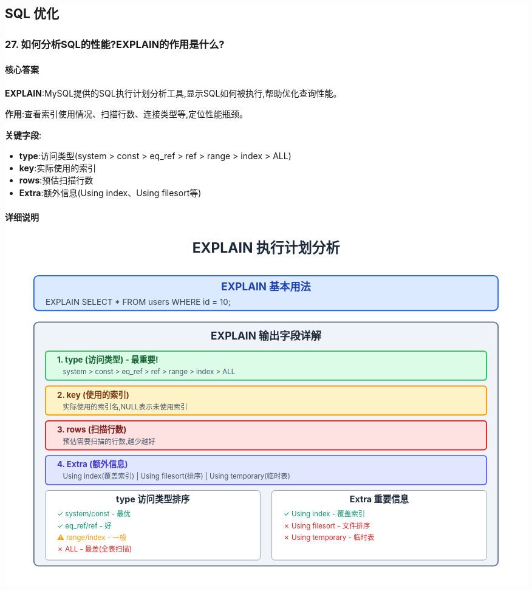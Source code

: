## SQL 优化

### 27. 如何分析SQL的性能?EXPLAIN的作用是什么?

#### 核心答案

**EXPLAIN**:MySQL提供的SQL执行计划分析工具,显示SQL如何被执行,帮助优化查询性能。

**作用**:查看索引使用情况、扫描行数、连接类型等,定位性能瓶颈。

**关键字段**:
- **type**:访问类型(system > const > eq_ref > ref > range > index > ALL)
- **key**:实际使用的索引
- **rows**:预估扫描行数
- **Extra**:额外信息(Using index、Using filesort等)

#### 详细说明

<svg viewBox="0 0 900 600" xmlns="http://www.w3.org/2000/svg">
<text x="450" y="30" text-anchor="middle" font-size="24" font-weight="bold" fill="#1e293b">EXPLAIN 执行计划分析</text>
<rect x="50" y="70" width="800" height="60" fill="#dbeafe" stroke="#2563eb" stroke-width="2" rx="8"/>
<text x="450" y="95" text-anchor="middle" font-size="18" fill="#1e40af" font-weight="bold">EXPLAIN 基本用法</text>
<text x="70" y="120" font-size="14" fill="#334155">EXPLAIN SELECT * FROM users WHERE id = 10;</text>
<rect x="50" y="150" width="800" height="420" fill="#f0f4f8" stroke="#64748b" stroke-width="2" rx="8"/>
<text x="450" y="180" text-anchor="middle" font-size="18" font-weight="bold" fill="#1e293b">EXPLAIN 输出字段详解</text>
<rect x="70" y="200" width="760" height="50" fill="#dcfce7" stroke="#22c55e" stroke-width="2" rx="5"/>
<text x="90" y="220" font-size="14" fill="#166534" font-weight="bold">1. type (访问类型) - 最重要!</text>
<text x="100" y="240" font-size="12" fill="#475569">system > const > eq_ref > ref > range > index > ALL</text>
<rect x="70" y="260" width="760" height="50" fill="#fef3c7" stroke="#f59e0b" stroke-width="2" rx="5"/>
<text x="90" y="280" font-size="14" fill="#78350f" font-weight="bold">2. key (使用的索引)</text>
<text x="100" y="300" font-size="12" fill="#475569">实际使用的索引名,NULL表示未使用索引</text>
<rect x="70" y="320" width="760" height="50" fill="#fee2e2" stroke="#dc2626" stroke-width="2" rx="5"/>
<text x="90" y="340" font-size="14" fill="#7f1d1d" font-weight="bold">3. rows (扫描行数)</text>
<text x="100" y="360" font-size="12" fill="#475569">预估需要扫描的行数,越少越好</text>
<rect x="70" y="380" width="760" height="50" fill="#e0e7ff" stroke="#6366f1" stroke-width="2" rx="5"/>
<text x="90" y="400" font-size="14" fill="#4338ca" font-weight="bold">4. Extra (额外信息)</text>
<text x="100" y="420" font-size="12" fill="#475569">Using index(覆盖索引) | Using filesort(排序) | Using temporary(临时表)</text>
<rect x="70" y="440" width="370" height="120" fill="#ffffff" stroke="#94a3b8" stroke-width="1" rx="5"/>
<text x="255" y="460" text-anchor="middle" font-size="15" fill="#1e293b" font-weight="bold">type 访问类型排序</text>
<text x="90" y="485" font-size="12" fill="#059669">✓ system/const - 最优</text>
<text x="90" y="505" font-size="12" fill="#059669">✓ eq_ref/ref - 好</text>
<text x="90" y="525" font-size="12" fill="#f59e0b">⚠ range/index - 一般</text>
<text x="90" y="545" font-size="12" fill="#dc2626">✗ ALL - 最差(全表扫描)</text>
<rect x="460" y="440" width="370" height="120" fill="#ffffff" stroke="#94a3b8" stroke-width="1" rx="5"/>
<text x="645" y="460" text-anchor="middle" font-size="15" fill="#1e293b" font-weight="bold">Extra 重要信息</text>
<text x="480" y="485" font-size="12" fill="#059669">✓ Using index - 覆盖索引</text>
<text x="480" y="505" font-size="12" fill="#dc2626">✗ Using filesort - 文件排序</text>
<text x="480" y="525" font-size="12" fill="#dc2626">✗ Using temporary - 临时表</text>